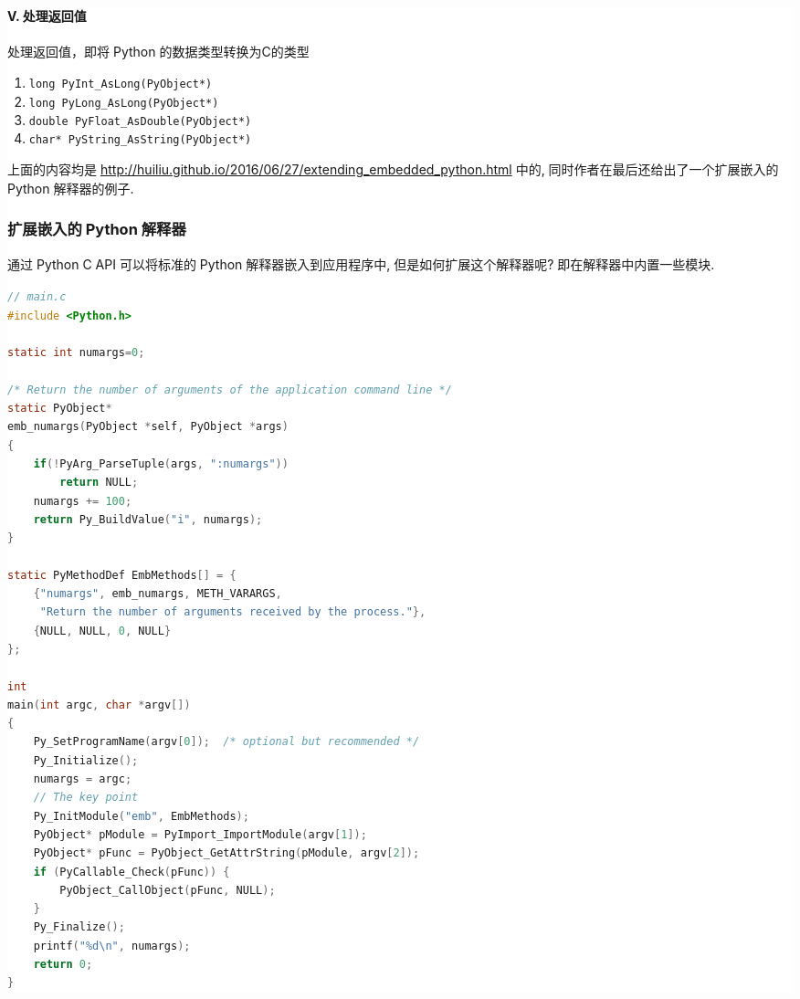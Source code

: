 #### V. 处理返回值

处理返回值，即将 Python 的数据类型转换为C的类型

1. `long PyInt_AsLong(PyObject*)`
2. `long PyLong_AsLong(PyObject*)`
3. `double PyFloat_AsDouble(PyObject*)`
4. `char* PyString_AsString(PyObject*)`

上面的内容均是 http://huiliu.github.io/2016/06/27/extending_embedded_python.html 中的, 同时作者在最后还给出了一个扩展嵌入的 Python 解释器的例子.

### 扩展嵌入的 Python 解释器

通过 Python C API 可以将标准的 Python 解释器嵌入到应用程序中, 但是如何扩展这个解释器呢? 即在解释器中内置一些模块.

```c
// main.c
#include <Python.h>

static int numargs=0;

/* Return the number of arguments of the application command line */
static PyObject*
emb_numargs(PyObject *self, PyObject *args)
{
    if(!PyArg_ParseTuple(args, ":numargs"))
        return NULL;
  	numargs += 100;
    return Py_BuildValue("i", numargs);
}

static PyMethodDef EmbMethods[] = {
    {"numargs", emb_numargs, METH_VARARGS,
     "Return the number of arguments received by the process."},
    {NULL, NULL, 0, NULL}
};

int
main(int argc, char *argv[])
{
    Py_SetProgramName(argv[0]);  /* optional but recommended */
    Py_Initialize();
    numargs = argc;
    // The key point
    Py_InitModule("emb", EmbMethods);
    PyObject* pModule = PyImport_ImportModule(argv[1]);
    PyObject* pFunc = PyObject_GetAttrString(pModule, argv[2]);
    if (PyCallable_Check(pFunc)) {
        PyObject_CallObject(pFunc, NULL);
    }
    Py_Finalize();
    printf("%d\n", numargs);
    return 0;
}
```
